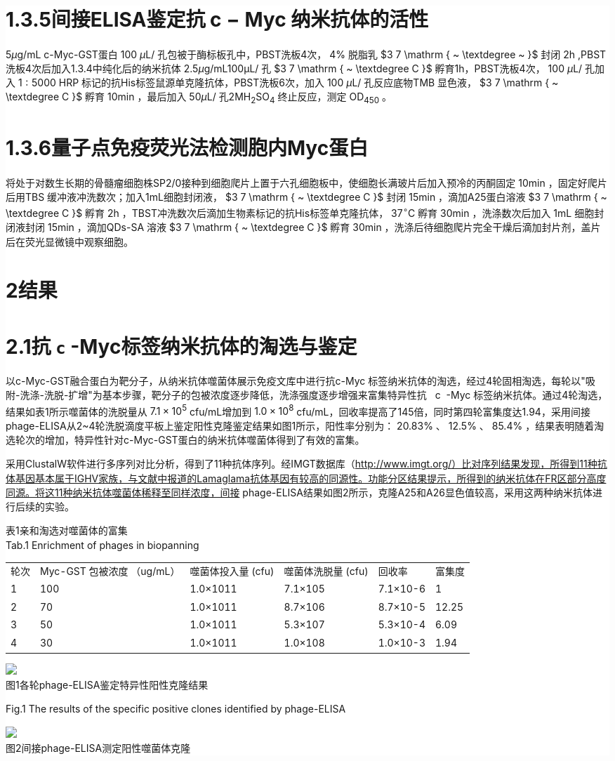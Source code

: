 # 1.3.5间接ELISA鉴定抗 $\mathrm { c - M y c }$ 纳米抗体的活性

${ 5 \mu \mathrm { g / m L } }$ c-Myc-GST蛋白 $1 0 0 ~ \mu \mathrm { L } /$ 孔包被于酶标板孔中，PBST洗板4次， $4 \%$ 脱脂乳 $3 7 \mathrm { ~ \textdegree ~ }$ 封闭 $2 \mathrm { h }$ ,PBST 洗板4次后加入1.3.4中纯化后的纳米抗体 $2 . 5 \mu \mathrm { g / m L 1 0 0 \mu L } /$ 孔 $3 7 \mathrm { ~ \textdegree C }$ 孵育1h，PBST洗板4次， $1 0 0 ~ \mu \mathrm { L } /$ 孔加入 $1 { : } 5 0 0 0 \mathrm { ~ H R P }$ 标记的抗His标签鼠源单克隆抗体，PBST洗板6次，加入 $1 0 0 ~ \mu \mathrm { L } /$ 孔反应底物TMB 显色液， $3 7 \mathrm { ~ \textdegree C }$ 孵育 $1 0 \mathrm { m i n }$ ，最后加入 ${ 5 0 } \mu \mathrm { L } /$ 孔2M$\mathrm { H } _ { 2 } \mathrm { S O } _ { 4 }$ 终止反应，测定 $\mathrm { O D } _ { 4 5 0 }$ 。

# 1.3.6量子点免疫荧光法检测胞内Myc蛋白

将处于对数生长期的骨髓瘤细胞株SP2/0接种到细胞爬片上置于六孔细胞板中，使细胞长满玻片后加入预冷的丙酮固定 $1 0 \mathrm { m i n }$ ，固定好爬片后用TBS 缓冲液冲洗数次；加入1mL细胞封闭液， $3 7 \mathrm { ~ \textdegree C }$ 封闭 $1 5 \mathrm { m i n }$ ，滴加A25蛋白溶液 $3 7 \mathrm { ~ \textdegree C }$ 孵育 $2 \mathrm { h }$ ，TBST冲洗数次后滴加生物素标记的抗His标签单克隆抗体， $3 7 ^ { \circ } \mathrm { C }$ 孵育 $3 0 \mathrm { m i n }$ ，洗涤数次后加入 $1 \mathrm { m L }$ 细胞封闭液封闭 $1 5 \mathrm { m i n }$ ，滴加QDs-SA 溶液 $3 7 \mathrm { ~ \textdegree C }$ 孵育 $3 0 \mathrm { m i n }$ ，洗涤后待细胞爬片完全干燥后滴加封片剂，盖片后在荧光显微镜中观察细胞。

# 2结果

# 2.1抗 $\mathtt { c }$ -Myc标签纳米抗体的淘选与鉴定

以c-Myc-GST融合蛋白为靶分子，从纳米抗体噬菌体展示免疫文库中进行抗c-Myc 标签纳米抗体的淘选，经过4轮固相淘选，每轮以"吸附-洗涤-洗脱-扩增"为基本步骤，靶分子的包被浓度逐步降低，洗涤强度逐步增强来富集特异性抗 $\mathrm { ~  ~ c ~ }$ -Myc 标签纳米抗体。通过4轮淘选，结果如表1所示噬菌体的洗脱量从 $7 . 1 \times 1 0 ^ { 5 }$ cfu/mL增加到 $1 . 0 { \times } 1 0 ^ { 8 }$ cfu/mL，回收率提高了145倍，同时第四轮富集度达1.94，采用间接phage-ELISA从2\~4轮洗脱滴度平板上鉴定阳性克隆鉴定结果如图1所示，阳性率分别为： $2 0 . 8 3 \%$ 、 $12 . 5 \%$ 、 $8 5 . 4 \%$ ，结果表明随着淘选轮次的增加，特异性针对c-Myc-GST蛋白的纳米抗体噬菌体得到了有效的富集。

采用ClustalW软件进行多序列对比分析，得到了11种抗体序列。经IMGT数据库（http://www.imgt.org/）比对序列结果发现，所得到11种抗体基因基本属于IGHV家族，与文献中报道的Lamaglama抗体基因有较高的同源性。功能分区结果提示，所得到的纳米抗体在FR区部分高度同源。将这11种纳米抗体噬菌体稀释至同样浓度，间接 phage-ELISA结果如图2所示，克隆A25和A26显色值较高，采用这两种纳米抗体进行后续的实验。

表1亲和淘选对噬菌体的富集  
Tab.1 Enrichment of phages in biopanning   

<html><body><table><tr><td>轮次</td><td>Myc-GST 包被浓度 （ug/mL）</td><td>噬菌体投入量 (cfu)</td><td>噬菌体洗脱量 (cfu)</td><td>回收率</td><td>富集度</td></tr><tr><td>1</td><td>100</td><td>1.0×1011</td><td>7.1×105</td><td>7.1×10-6</td><td>1</td></tr><tr><td>2</td><td>70</td><td>1.0×1011</td><td>8.7×106</td><td>8.7×10-5</td><td>12.25</td></tr><tr><td>3</td><td>50</td><td>1.0×1011</td><td>5.3×107</td><td>5.3×10-4</td><td>6.09</td></tr><tr><td>4</td><td>30</td><td>1.0×1011</td><td>1.0×108</td><td>1.0×10-3</td><td>1.94</td></tr></table></body></html>

![](images/c5ea00107a5a9a9ada07bf0a206e7a215800eca5f07d106c204b0d982030ca40.jpg)  
图1各轮phage-ELISA鉴定特异性阳性克隆结果

Fig.1 The results of the specific positive clones identified by phage-ELISA

![](images/3038dc7be38da0d596094dcec7bf84a4622e50b03fe99d04b719c733afca9ddd.jpg)  
图2间接phage-ELISA测定阳性噬菌体克隆
